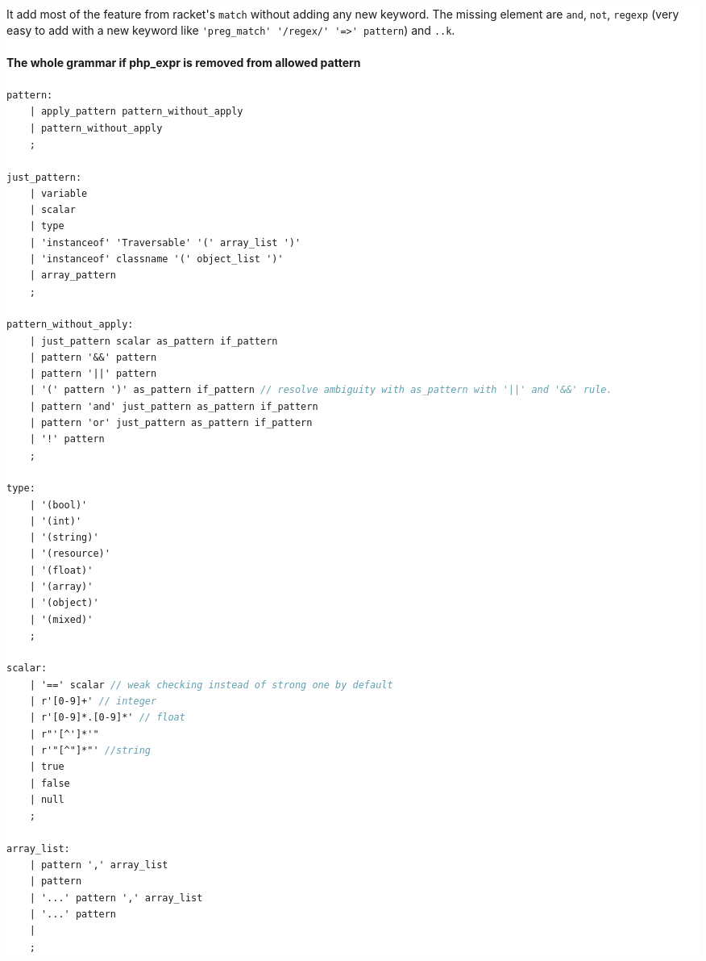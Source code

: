 It add most of the feature from racket's <code>match</code> without adding any
new keyword. The missing element are <code>and</code>, <code>not</code>,
<code>regexp</code> (very easy to add with a new keyword like <code>'preg_match'
'/regex/' '=>' pattern</code>) and <code>..k</code>.

#### The whole grammar if php_expr is removed from allowed pattern

```yacc
pattern:
    | apply_pattern pattern_without_apply
    | pattern_without_apply
    ;

just_pattern:
    | variable
    | scalar 
    | type 
    | 'instanceof' 'Traversable' '(' array_list ')'
    | 'instanceof' classname '(' object_list ')'
    | array_pattern
    ;
    
pattern_without_apply:
    | just_pattern scalar as_pattern if_pattern
    | pattern '&&' pattern
    | pattern '||' pattern 
    | '(' pattern ')' as_pattern if_pattern // resolve ambiguity with as_pattern with '||' and '&&' rule.
    | pattern 'and' just_pattern as_pattern if_pattern
    | pattern 'or' just_pattern as_pattern if_pattern
    | '!' pattern
    ;

type:
    | '(bool)'
    | '(int)'
    | '(string)'
    | '(resource)'
    | '(float)' 
    | '(array)'
    | '(object)'
    | '(mixed)'
    ;

scalar:
    | '==' scalar // weak checking instead of strong one by default
    | r'[0-9]+' // integer
    | r'[0-9]*.[0-9]*' // float
    | r"'[^']*'"
    | r'"[^"]*"' //string
    | true
    | false
    | null
    ;

array_list:
    | pattern ',' array_list
    | pattern
    | '...' pattern ',' array_list
    | '...' pattern
    |
    ;

```